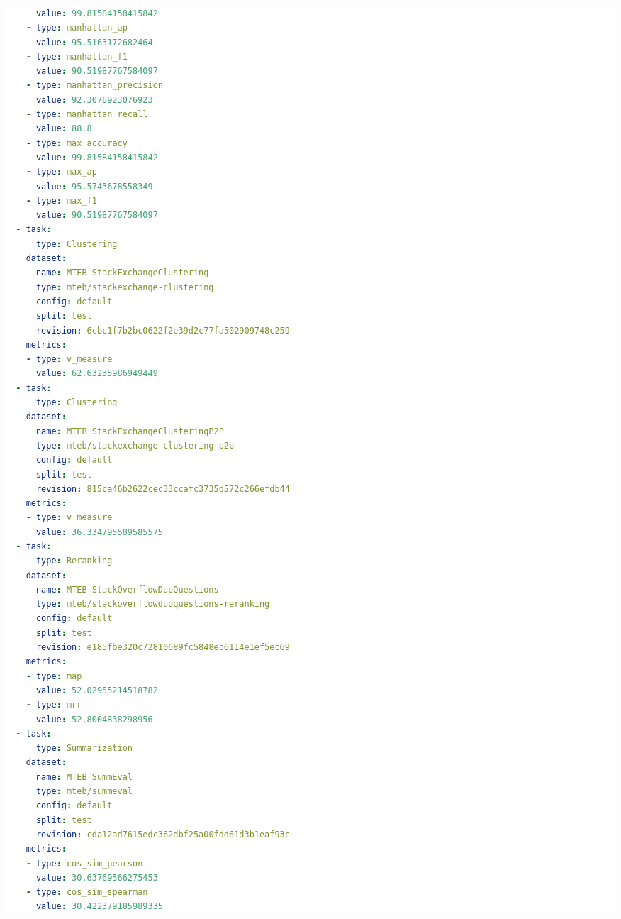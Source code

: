 ```yaml
      value: 99.81584158415842
    - type: manhattan_ap
      value: 95.5163172682464
    - type: manhattan_f1
      value: 90.51987767584097
    - type: manhattan_precision
      value: 92.3076923076923
    - type: manhattan_recall
      value: 88.8
    - type: max_accuracy
      value: 99.81584158415842
    - type: max_ap
      value: 95.5743678558349
    - type: max_f1
      value: 90.51987767584097
  - task:
      type: Clustering
    dataset:
      name: MTEB StackExchangeClustering
      type: mteb/stackexchange-clustering
      config: default
      split: test
      revision: 6cbc1f7b2bc0622f2e39d2c77fa502909748c259
    metrics:
    - type: v_measure
      value: 62.63235986949449
  - task:
      type: Clustering
    dataset:
      name: MTEB StackExchangeClusteringP2P
      type: mteb/stackexchange-clustering-p2p
      config: default
      split: test
      revision: 815ca46b2622cec33ccafc3735d572c266efdb44
    metrics:
    - type: v_measure
      value: 36.334795589585575
  - task:
      type: Reranking
    dataset:
      name: MTEB StackOverflowDupQuestions
      type: mteb/stackoverflowdupquestions-reranking
      config: default
      split: test
      revision: e185fbe320c72810689fc5848eb6114e1ef5ec69
    metrics:
    - type: map
      value: 52.02955214518782
    - type: mrr
      value: 52.8004838298956
  - task:
      type: Summarization
    dataset:
      name: MTEB SummEval
      type: mteb/summeval
      config: default
      split: test
      revision: cda12ad7615edc362dbf25a00fdd61d3b1eaf93c
    metrics:
    - type: cos_sim_pearson
      value: 30.63769566275453
    - type: cos_sim_spearman
      value: 30.422379185989335
```